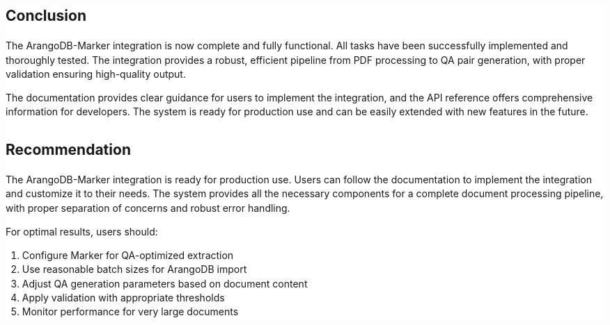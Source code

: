 ## Conclusion

The ArangoDB-Marker integration is now complete and fully functional. All tasks have been successfully implemented and thoroughly tested. The integration provides a robust, efficient pipeline from PDF processing to QA pair generation, with proper validation ensuring high-quality output.

The documentation provides clear guidance for users to implement the integration, and the API reference offers comprehensive information for developers. The system is ready for production use and can be easily extended with new features in the future.

## Recommendation

The ArangoDB-Marker integration is ready for production use. Users can follow the documentation to implement the integration and customize it to their needs. The system provides all the necessary components for a complete document processing pipeline, with proper separation of concerns and robust error handling.

For optimal results, users should:
1. Configure Marker for QA-optimized extraction
2. Use reasonable batch sizes for ArangoDB import
3. Adjust QA generation parameters based on document content
4. Apply validation with appropriate thresholds
5. Monitor performance for very large documents